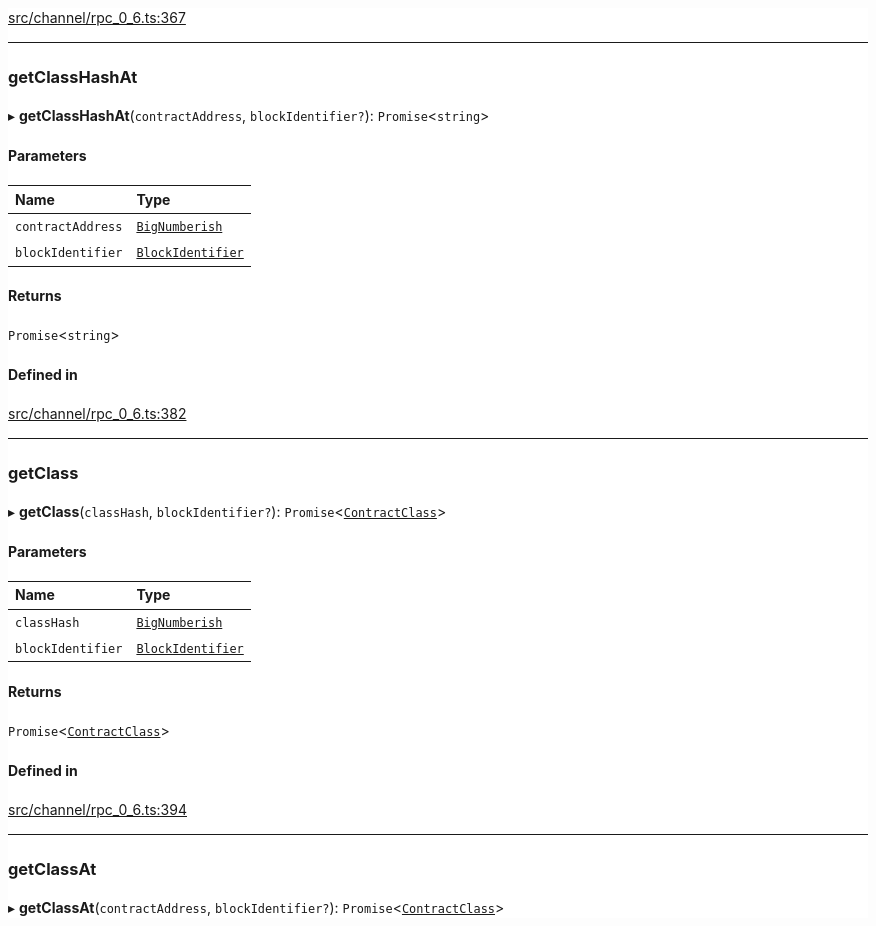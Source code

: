 [src/channel/rpc_0_6.ts:367](https://github.com/starknet-io/starknet.js/blob/v6.24.1/src/channel/rpc_0_6.ts#L367)

---

### getClassHashAt

▸ **getClassHashAt**(`contractAddress`, `blockIdentifier?`): `Promise`<`string`\>

#### Parameters

| Name              | Type                                                        |
| :---------------- | :---------------------------------------------------------- |
| `contractAddress` | [`BigNumberish`](../namespaces/types.md#bignumberish)       |
| `blockIdentifier` | [`BlockIdentifier`](../namespaces/types.md#blockidentifier) |

#### Returns

`Promise`<`string`\>

#### Defined in

[src/channel/rpc_0_6.ts:382](https://github.com/starknet-io/starknet.js/blob/v6.24.1/src/channel/rpc_0_6.ts#L382)

---

### getClass

▸ **getClass**(`classHash`, `blockIdentifier?`): `Promise`<[`ContractClass`](../namespaces/types.RPC.RPCSPEC06.md#contractclass)\>

#### Parameters

| Name              | Type                                                        |
| :---------------- | :---------------------------------------------------------- |
| `classHash`       | [`BigNumberish`](../namespaces/types.md#bignumberish)       |
| `blockIdentifier` | [`BlockIdentifier`](../namespaces/types.md#blockidentifier) |

#### Returns

`Promise`<[`ContractClass`](../namespaces/types.RPC.RPCSPEC06.md#contractclass)\>

#### Defined in

[src/channel/rpc_0_6.ts:394](https://github.com/starknet-io/starknet.js/blob/v6.24.1/src/channel/rpc_0_6.ts#L394)

---

### getClassAt

▸ **getClassAt**(`contractAddress`, `blockIdentifier?`): `Promise`<[`ContractClass`](../namespaces/types.RPC.RPCSPEC06.md#contractclass)\>
